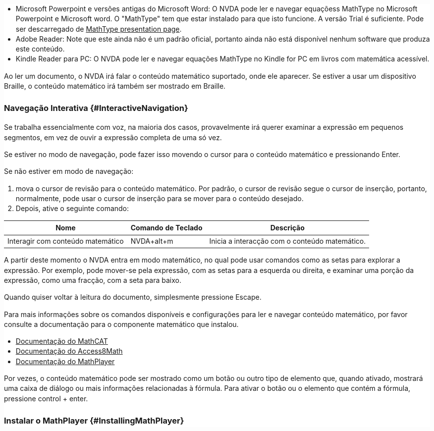 * Microsoft Powerpoint e versões antigas do Microsoft Word:
O NVDA pode ler e navegar equaçõess MathType no Microsoft Powerpoint e Microsoft word.
O "MathType" tem que estar instalado para que isto funcione.
A versão Trial é suficiente.
Pode ser descarregado de [MathType presentation page](https://www.wiris.com/en/mathtype/).
* Adobe Reader:
Note que este ainda não é um padrão oficial, portanto ainda não está disponível nenhum software que produza este conteúdo.
* Kindle Reader para PC:
O NVDA pode ler e navegar equações MathType no Kindle for PC em livros com matemática acessível.

Ao ler um documento, o NVDA irá falar o conteúdo matemático suportado, onde ele aparecer.
Se estiver a usar um dispositivo Braille, o conteúdo matemático irá também ser mostrado em Braille.

### Navegação Interativa {#InteractiveNavigation}

Se trabalha essencialmente com voz, na maioria dos casos, provavelmente irá querer examinar a expressão em pequenos segmentos, em vez de ouvir a expressão completa de uma só vez.

Se estiver no modo de navegação, pode fazer isso movendo o cursor para o conteúdo matemático e pressionando Enter.

Se não estiver em modo de navegação:

1. mova o cursor de revisão para o conteúdo matemático.
Por padrão, o cursor de revisão segue o cursor de inserção, portanto, normalmente, pode usar o cursor de inserção para se mover para o conteúdo desejado.
1. Depois, ative o seguinte comando:



| Nome |Comando de Teclado |Descrição|
|---|---|---|
|Interagir com conteúdo matemático |NVDA+alt+m |Inicia a interacção com o conteúdo matemático.|



A partir deste momento o NVDA entra em modo matemático, no qual pode usar comandos como as setas para explorar a expressão.
Por exemplo, pode mover-se pela expressão, com as setas para a esquerda ou direita, e examinar uma porção da expressão, como uma fracção, com a seta para baixo.

Quando quiser voltar à leitura do documento, simplesmente pressione Escape.

Para mais informações sobre os comandos disponíveis e configurações para ler e navegar conteúdo matemático, por favor consulte a documentação para o componente matemático que instalou.

* [Documentação do MathCAT](https://nsoiffer.github.io/MathCAT/users.html)
* [Documentação do Access8Math](https://github.com/tsengwoody/Access8Math)
* [Documentação do MathPlayer](https://docs.wiris.com/mathplayer/en/mathplayer-user-manual.html)

Por vezes, o conteúdo matemático pode ser mostrado como um botão ou outro tipo de elemento que, quando ativado, mostrará uma caixa de diálogo ou mais informações relacionadas à fórmula.
Para ativar o botão ou o elemento que contém a fórmula, pressione control + enter.

### Instalar o MathPlayer {#InstallingMathPlayer}
